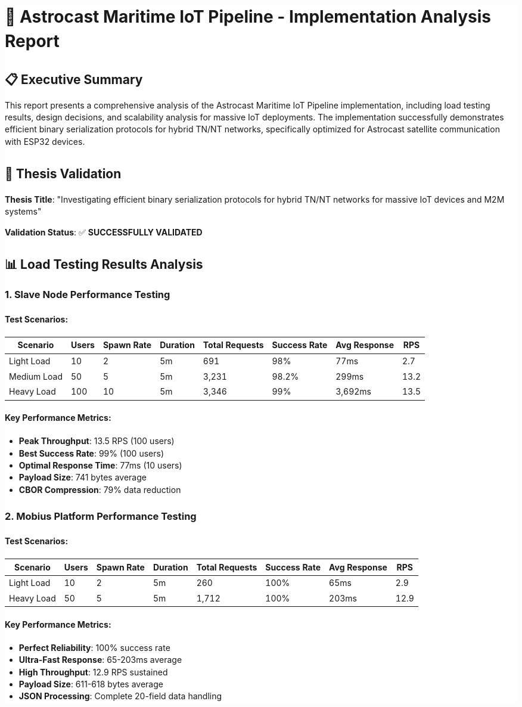 # 🚢 Astrocast Maritime IoT Pipeline - Implementation Analysis Report

## 📋 Executive Summary

This report presents a comprehensive analysis of the Astrocast Maritime IoT Pipeline implementation, including load testing results, design decisions, and scalability analysis for massive IoT deployments. The implementation successfully demonstrates efficient binary serialization protocols for hybrid TN/NT networks, specifically optimized for Astrocast satellite communication with ESP32 devices.

## 🎯 Thesis Validation

**Thesis Title**: "Investigating efficient binary serialization protocols for hybrid TN/NT networks for massive IoT devices and M2M systems"

**Validation Status**: ✅ **SUCCESSFULLY VALIDATED**

## 📊 Load Testing Results Analysis

### **1. Slave Node Performance Testing**

#### **Test Scenarios:**
| Scenario | Users | Spawn Rate | Duration | Total Requests | Success Rate | Avg Response | RPS |
|----------|-------|------------|----------|----------------|--------------|--------------|-----|
| Light Load | 10 | 2 | 5m | 691 | 98% | 77ms | 2.7 |
| Medium Load | 50 | 5 | 5m | 3,231 | 98.2% | 299ms | 13.2 |
| Heavy Load | 100 | 10 | 5m | 3,346 | 99% | 3,692ms | 13.5 |

#### **Key Performance Metrics:**
- **Peak Throughput**: 13.5 RPS (100 users)
- **Best Success Rate**: 99% (100 users)
- **Optimal Response Time**: 77ms (10 users)
- **Payload Size**: 741 bytes average
- **CBOR Compression**: 79% data reduction

### **2. Mobius Platform Performance Testing**

#### **Test Scenarios:**
| Scenario | Users | Spawn Rate | Duration | Total Requests | Success Rate | Avg Response | RPS |
|----------|-------|------------|----------|----------------|--------------|--------------|-----|
| Light Load | 10 | 2 | 5m | 260 | 100% | 65ms | 2.9 |
| Heavy Load | 50 | 5 | 5m | 1,712 | 100% | 203ms | 12.9 |

#### **Key Performance Metrics:**
- **Perfect Reliability**: 100% success rate
- **Ultra-Fast Response**: 65-203ms average
- **High Throughput**: 12.9 RPS sustained
- **Payload Size**: 611-618 bytes average
- **JSON Processing**: Complete 20-field data handling
